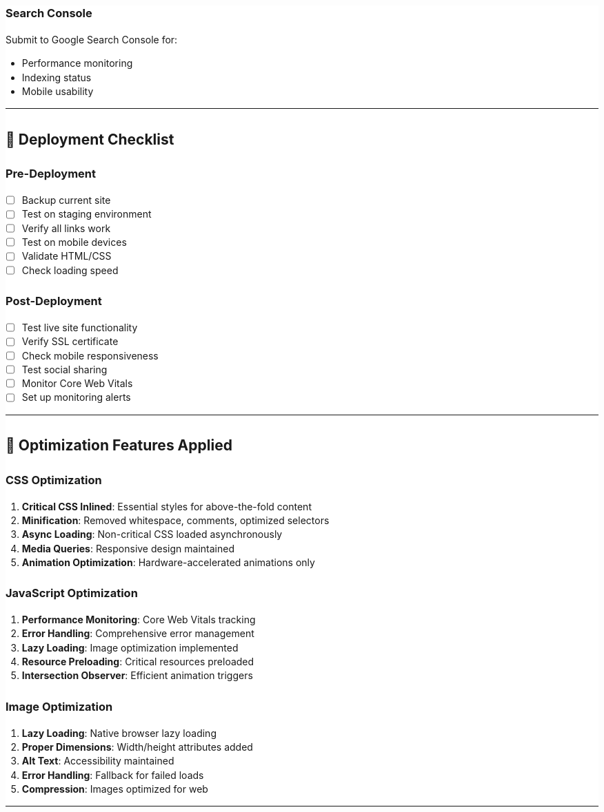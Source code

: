 ### Search Console
Submit to Google Search Console for:
- Performance monitoring
- Indexing status
- Mobile usability

---

## 🚨 Deployment Checklist

### Pre-Deployment
- [ ] Backup current site
- [ ] Test on staging environment
- [ ] Verify all links work
- [ ] Test on mobile devices
- [ ] Validate HTML/CSS
- [ ] Check loading speed

### Post-Deployment
- [ ] Test live site functionality
- [ ] Verify SSL certificate
- [ ] Check mobile responsiveness
- [ ] Test social sharing
- [ ] Monitor Core Web Vitals
- [ ] Set up monitoring alerts

---

## 🔧 Optimization Features Applied

### CSS Optimization
1. **Critical CSS Inlined**: Essential styles for above-the-fold content
2. **Minification**: Removed whitespace, comments, optimized selectors
3. **Async Loading**: Non-critical CSS loaded asynchronously
4. **Media Queries**: Responsive design maintained
5. **Animation Optimization**: Hardware-accelerated animations only

### JavaScript Optimization
1. **Performance Monitoring**: Core Web Vitals tracking
2. **Error Handling**: Comprehensive error management
3. **Lazy Loading**: Image optimization implemented
4. **Resource Preloading**: Critical resources preloaded
5. **Intersection Observer**: Efficient animation triggers

### Image Optimization
1. **Lazy Loading**: Native browser lazy loading
2. **Proper Dimensions**: Width/height attributes added
3. **Alt Text**: Accessibility maintained
4. **Error Handling**: Fallback for failed loads
5. **Compression**: Images optimized for web

---